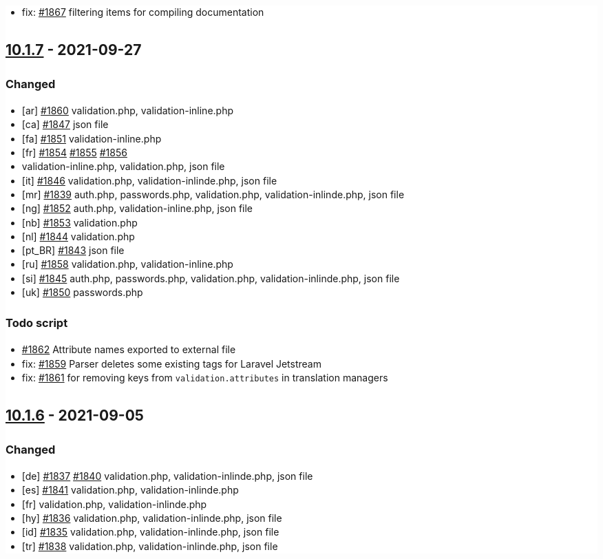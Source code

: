 - fix: [#1867](https://github.com/Laravel-Lang/lang/pull/1867) filtering items for compiling documentation

## [10.1.7](https://github.com/Laravel-Lang/lang/compare/10.1.6...10.1.7) - 2021-09-27

### Changed

- [ar] [#1860](https://github.com/Laravel-Lang/lang/pull/1860) validation.php, validation-inline.php
- [ca] [#1847](https://github.com/Laravel-Lang/lang/pull/1847) json file
- [fa] [#1851](https://github.com/Laravel-Lang/lang/pull/1851) validation-inline.php
- [fr] [#1854](https://github.com/Laravel-Lang/lang/pull/1854) [#1855](https://github.com/Laravel-Lang/lang/pull/1855) [#1856](https://github.com/Laravel-Lang/lang/pull/1856)
- validation-inline.php, validation.php, json file
- [it] [#1846](https://github.com/Laravel-Lang/lang/pull/1846) validation.php, validation-inlinde.php, json file
- [mr] [#1839](https://github.com/Laravel-Lang/lang/pull/1839) auth.php, passwords.php, validation.php, validation-inlinde.php, json file
- [ng] [#1852](https://github.com/Laravel-Lang/lang/pull/1852) auth.php, validation-inline.php, json file
- [nb] [#1853](https://github.com/Laravel-Lang/lang/pull/1853) validation.php
- [nl] [#1844](https://github.com/Laravel-Lang/lang/pull/1844) validation.php
- [pt_BR] [#1843](https://github.com/Laravel-Lang/lang/pull/1843) json file
- [ru] [#1858](https://github.com/Laravel-Lang/lang/pull/1858) validation.php, validation-inline.php
- [si] [#1845](https://github.com/Laravel-Lang/lang/pull/1845) auth.php, passwords.php, validation.php, validation-inlinde.php, json file
- [uk] [#1850](https://github.com/Laravel-Lang/lang/pull/1850) passwords.php

### Todo script

- [#1862](https://github.com/Laravel-Lang/lang/pull/1862) Attribute names exported to external file
- fix: [#1859](https://github.com/Laravel-Lang/lang/pull/1859) Parser deletes some existing tags for Laravel Jetstream
- fix: [#1861](https://github.com/Laravel-Lang/lang/pull/1861) for removing keys from `validation.attributes` in translation managers

## [10.1.6](https://github.com/Laravel-Lang/lang/compare/10.1.5...10.1.6) - 2021-09-05

### Changed

- [de] [#1837](https://github.com/Laravel-Lang/lang/pull/1837) [#1840](https://github.com/Laravel-Lang/lang/pull/1840) validation.php, validation-inlinde.php, json file
- [es] [#1841](https://github.com/Laravel-Lang/lang/pull/1841) validation.php, validation-inlinde.php
- [fr] validation.php, validation-inlinde.php
- [hy] [#1836](https://github.com/Laravel-Lang/lang/pull/1836) validation.php, validation-inlinde.php, json file
- [id] [#1835](https://github.com/Laravel-Lang/lang/pull/1835) validation.php, validation-inlinde.php, json file
- [tr] [#1838](https://github.com/Laravel-Lang/lang/pull/1838) validation.php, validation-inlinde.php, json file
